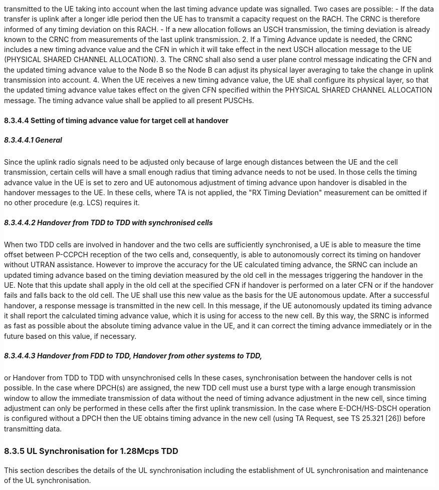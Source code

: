 transmitted to the UE taking into account when the last timing advance update
was signalled. Two cases are possible:
\- If the data transfer is uplink after a longer idle period then the UE has
to transmit a capacity request on the RACH. The CRNC is therefore informed of
any timing deviation on this RACH.
\- If a new allocation follows an USCH transmission, the timing deviation is
already known to the CRNC from measurements of the last uplink transmission.
2\. If a Timing Advance update is needed, the CRNC includes a new timing
advance value and the CFN in which it will take effect in the next USCH
allocation message to the UE (PHYSICAL SHARED CHANNEL ALLOCATION).
3\. The CRNC shall also send a user plane control message indicating the CFN
and the updated timing advance value to the Node B so the Node B can adjust
its physical layer averaging to take the change in uplink transmission into
account.
4\. When the UE receives a new timing advance value, the UE shall configure
its physical layer, so that the updated timing advance value takes effect on
the given CFN specified within the PHYSICAL SHARED CHANNEL ALLOCATION message.
The timing advance value shall be applied to all present PUSCHs.
#### 8.3.4.4 Setting of timing advance value for target cell at handover
##### 8.3.4.4.1 General
Since the uplink radio signals need to be adjusted only because of large
enough distances between the UE and the cell transmission, certain cells will
have a small enough radius that timing advance needs to not be used. In those
cells the timing advance value in the UE is set to zero and UE autonomous
adjustment of timing advance upon handover is disabled in the handover
messages to the UE.
In these cells, where TA is not applied, the "RX Timing Deviation" measurement
can be omitted if no other procedure (e.g. LCS) requires it.
##### 8.3.4.4.2 Handover from TDD to TDD with synchronised cells
When two TDD cells are involved in handover and the two cells are sufficiently
synchronised, a UE is able to measure the time offset between P-CCPCH
reception of the two cells and, consequently, is able to autonomously correct
its timing on handover without UTRAN assistance. However to improve the
accuracy for the UE calculated timing advance, the SRNC can include an updated
timing advance based on the timing deviation measured by the old cell in the
messages triggering the handover in the UE. Note that this update shall apply
in the old cell at the specified CFN if handover is performed on a later CFN
or if the handover fails and falls back to the old cell. The UE shall use this
new value as the basis for the UE autonomous update.
After a successful handover, a response message is transmitted in the new
cell. In this message, if the UE autonomously updated its timing advance it
shall report the calculated timing advance value, which it is using for access
to the new cell. By this way, the SRNC is informed as fast as possible about
the absolute timing advance value in the UE, and it can correct the timing
advance immediately or in the future based on this value, if necessary.
##### 8.3.4.4.3 Handover from FDD to TDD, Handover from other systems to TDD,
or Handover from TDD to TDD with unsynchronised cells
In these cases, synchronisation between the handover cells is not possible. In
the case where DPCH(s) are assigned, the new TDD cell must use a burst type
with a large enough transmission window to allow the immediate transmission of
data without the need of timing advance adjustment in the new cell, since
timing adjustment can only be performed in these cells after the first uplink
transmission. In the case where E-DCH/HS-DSCH operation is configured without
a DPCH then the UE obtains timing advance in the new cell (using TA Request,
see TS 25.321 [26]) before transmitting data.
### 8.3.5 UL Synchronisation for 1.28Mcps TDD
This section describes the details of the UL synchronisation including the
establishment of UL synchronisation and maintenance of the UL synchronisation.